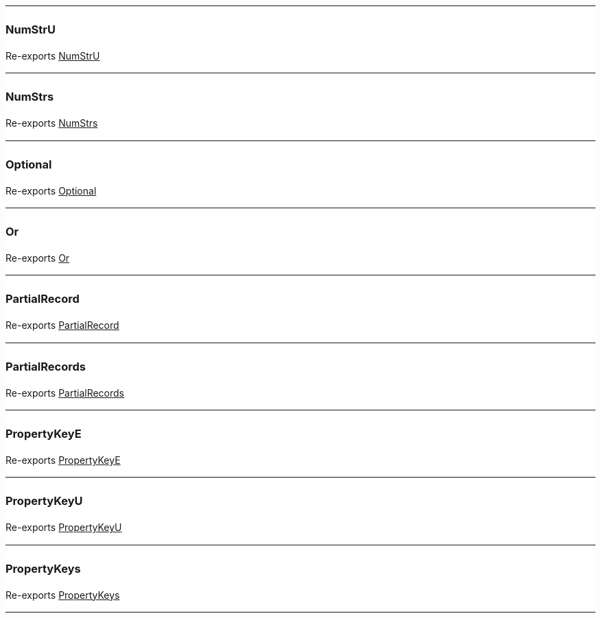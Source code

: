 ___

### NumStrU

Re-exports [NumStrU](types_core.md#numstru)

___

### NumStrs

Re-exports [NumStrs](types_core.md#numstrs)

___

### Optional

Re-exports [Optional](types_core.md#optional)

___

### Or

Re-exports [Or](types_core.md#or)

___

### PartialRecord

Re-exports [PartialRecord](types_core.md#partialrecord)

___

### PartialRecords

Re-exports [PartialRecords](types_core.md#partialrecords)

___

### PropertyKeyE

Re-exports [PropertyKeyE](types_core.md#propertykeye)

___

### PropertyKeyU

Re-exports [PropertyKeyU](types_core.md#propertykeyu)

___

### PropertyKeys

Re-exports [PropertyKeys](types_core.md#propertykeys)

___
